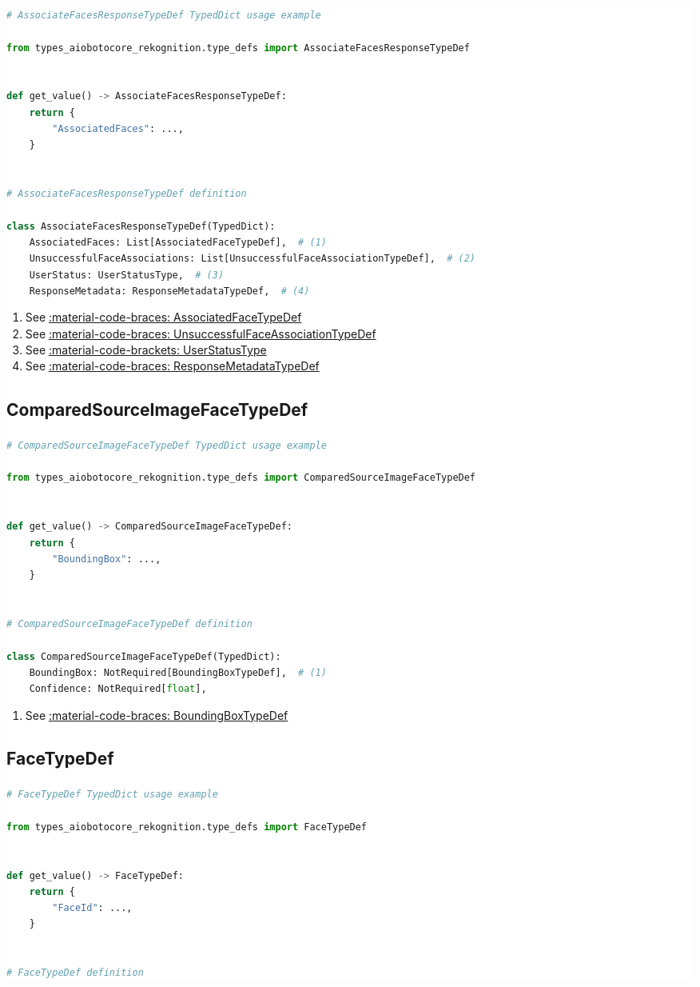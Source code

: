```python
# AssociateFacesResponseTypeDef TypedDict usage example

from types_aiobotocore_rekognition.type_defs import AssociateFacesResponseTypeDef


def get_value() -> AssociateFacesResponseTypeDef:
    return {
        "AssociatedFaces": ...,
    }


# AssociateFacesResponseTypeDef definition

class AssociateFacesResponseTypeDef(TypedDict):
    AssociatedFaces: List[AssociatedFaceTypeDef],  # (1)
    UnsuccessfulFaceAssociations: List[UnsuccessfulFaceAssociationTypeDef],  # (2)
    UserStatus: UserStatusType,  # (3)
    ResponseMetadata: ResponseMetadataTypeDef,  # (4)
```

1. See [:material-code-braces: AssociatedFaceTypeDef](./type_defs.md#associatedfacetypedef) 
2. See [:material-code-braces: UnsuccessfulFaceAssociationTypeDef](./type_defs.md#unsuccessfulfaceassociationtypedef) 
3. See [:material-code-brackets: UserStatusType](./literals.md#userstatustype) 
4. See [:material-code-braces: ResponseMetadataTypeDef](./type_defs.md#responsemetadatatypedef) 
## ComparedSourceImageFaceTypeDef

```python
# ComparedSourceImageFaceTypeDef TypedDict usage example

from types_aiobotocore_rekognition.type_defs import ComparedSourceImageFaceTypeDef


def get_value() -> ComparedSourceImageFaceTypeDef:
    return {
        "BoundingBox": ...,
    }


# ComparedSourceImageFaceTypeDef definition

class ComparedSourceImageFaceTypeDef(TypedDict):
    BoundingBox: NotRequired[BoundingBoxTypeDef],  # (1)
    Confidence: NotRequired[float],
```

1. See [:material-code-braces: BoundingBoxTypeDef](./type_defs.md#boundingboxtypedef) 
## FaceTypeDef

```python
# FaceTypeDef TypedDict usage example

from types_aiobotocore_rekognition.type_defs import FaceTypeDef


def get_value() -> FaceTypeDef:
    return {
        "FaceId": ...,
    }


# FaceTypeDef definition

```